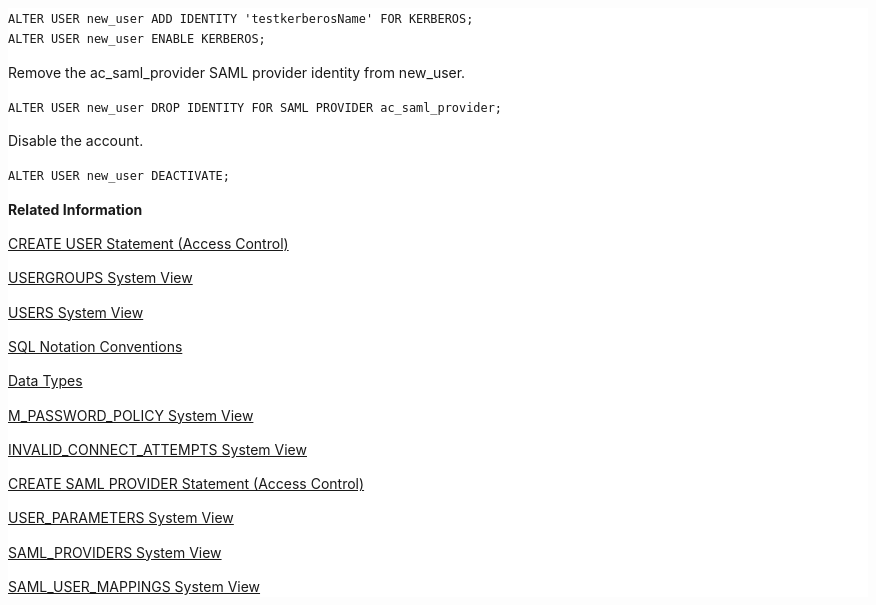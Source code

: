 ```
ALTER USER new_user ADD IDENTITY 'testkerberosName' FOR KERBEROS;
ALTER USER new_user ENABLE KERBEROS;
```

Remove the ac\_saml\_provider SAML provider identity from new\_user.

```
ALTER USER new_user DROP IDENTITY FOR SAML PROVIDER ac_saml_provider;
```

Disable the account.

```
ALTER USER new_user DEACTIVATE;
```

**Related Information**  


[CREATE USER Statement \(Access Control\)](create-user-statement-access-control-20d5ddb.md "Creates a new database user.")

[USERGROUPS System View](../../020-System-Views-Reference/021-System-Views/usergroups-system-view-ac342d0.md "Provides details on all user groups.")

[USERS System View](../../020-System-Views-Reference/021-System-Views/users-system-view-2102609.md "Lists all users.")

[SQL Notation Conventions](../sql-notation-conventions-209e0cd.md "SQL syntax notation conventions used in this guide.")

[Data Types](../data-types-20a1569.md "A data type defines the characteristics of a data value. A special value of NULL is included in every data type to indicate the absence of a value.")

[M\_PASSWORD\_POLICY System View](../../020-System-Views-Reference/022-Monitoring-Views/m-password-policy-system-view-20b6e99.md "Defines effective password policy settings.")

[INVALID\_CONNECT\_ATTEMPTS System View](../../020-System-Views-Reference/021-System-Views/invalid-connect-attempts-system-view-ea60f23.md "Provides the number of invalid connection attempts for a user between two successful connections.")

[CREATE SAML PROVIDER Statement \(Access Control\)](create-saml-provider-statement-access-control-20d4cca.md "Defines a SAML provider in the SAP HANA database.")

[USER\_PARAMETERS System View](../../020-System-Views-Reference/021-System-Views/user-parameters-system-view-2102244.md "Lists all parameters and their values, which have been assigned to users in the system (using CREATE USER ... SET PARAMETER or ALTER USER ... SET PARAMETER).")

[SAML\_PROVIDERS System View](../../020-System-Views-Reference/021-System-Views/saml-providers-system-view-20cda7b.md "Shows available SAML providers.")

[SAML\_USER\_MAPPINGS System View](../../020-System-Views-Reference/021-System-Views/saml-user-mappings-system-view-20cdc48.md "Shows the SAML providers known for each user.")

